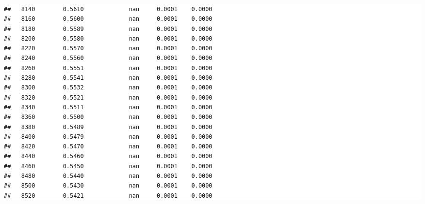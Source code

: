     ##   8140        0.5610             nan     0.0001    0.0000
    ##   8160        0.5600             nan     0.0001    0.0000
    ##   8180        0.5589             nan     0.0001    0.0000
    ##   8200        0.5580             nan     0.0001    0.0000
    ##   8220        0.5570             nan     0.0001    0.0000
    ##   8240        0.5560             nan     0.0001    0.0000
    ##   8260        0.5551             nan     0.0001    0.0000
    ##   8280        0.5541             nan     0.0001    0.0000
    ##   8300        0.5532             nan     0.0001    0.0000
    ##   8320        0.5521             nan     0.0001    0.0000
    ##   8340        0.5511             nan     0.0001    0.0000
    ##   8360        0.5500             nan     0.0001    0.0000
    ##   8380        0.5489             nan     0.0001    0.0000
    ##   8400        0.5479             nan     0.0001    0.0000
    ##   8420        0.5470             nan     0.0001    0.0000
    ##   8440        0.5460             nan     0.0001    0.0000
    ##   8460        0.5450             nan     0.0001    0.0000
    ##   8480        0.5440             nan     0.0001    0.0000
    ##   8500        0.5430             nan     0.0001    0.0000
    ##   8520        0.5421             nan     0.0001    0.0000